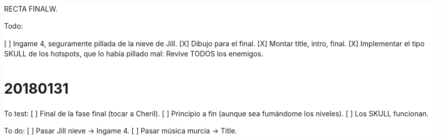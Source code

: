 RECTA FINALW.

Todo:

[ ] Ingame 4, seguramente pillada de la nieve de Jill.
[X] Dibujo para el final.
[X] Montar title, intro, final.
[X] Implementar el tipo SKULL de los hotspots, que lo había pillado mal: Revive TODOS los enemigos.

20180131
========

To test:
[ ] Final de la fase final (tocar a Cheril).
[ ] Principio a fin (aunque sea fumándome los niveles).
[ ] Los SKULL funcionan.

To do:
[ ] Pasar Jill nieve -> Ingame 4.
[ ] Pasar música murcia -> Title.
